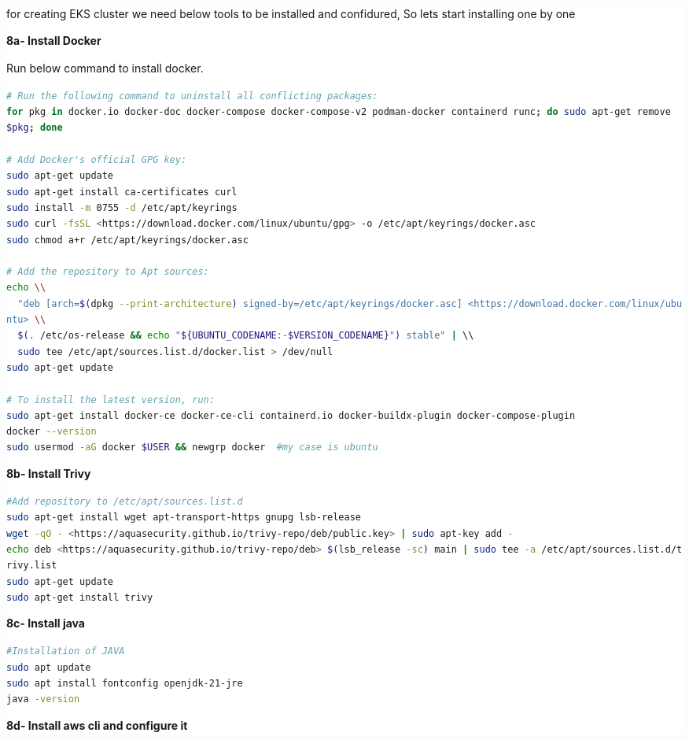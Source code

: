 for creating EKS cluster we need below tools to be installed and confidured, So lets start installing one by one

**8a- Install Docker**

Run below command to install docker.

```bash
# Run the following command to uninstall all conflicting packages:
for pkg in docker.io docker-doc docker-compose docker-compose-v2 podman-docker containerd runc; do sudo apt-get remove $pkg; done

# Add Docker's official GPG key:
sudo apt-get update
sudo apt-get install ca-certificates curl
sudo install -m 0755 -d /etc/apt/keyrings
sudo curl -fsSL <https://download.docker.com/linux/ubuntu/gpg> -o /etc/apt/keyrings/docker.asc
sudo chmod a+r /etc/apt/keyrings/docker.asc

# Add the repository to Apt sources:
echo \\
  "deb [arch=$(dpkg --print-architecture) signed-by=/etc/apt/keyrings/docker.asc] <https://download.docker.com/linux/ubuntu> \\
  $(. /etc/os-release && echo "${UBUNTU_CODENAME:-$VERSION_CODENAME}") stable" | \\
  sudo tee /etc/apt/sources.list.d/docker.list > /dev/null
sudo apt-get update

# To install the latest version, run:
sudo apt-get install docker-ce docker-ce-cli containerd.io docker-buildx-plugin docker-compose-plugin
docker --version
sudo usermod -aG docker $USER && newgrp docker  #my case is ubuntu
```

**8b- Install Trivy**

```bash
#Add repository to /etc/apt/sources.list.d
sudo apt-get install wget apt-transport-https gnupg lsb-release
wget -qO - <https://aquasecurity.github.io/trivy-repo/deb/public.key> | sudo apt-key add -
echo deb <https://aquasecurity.github.io/trivy-repo/deb> $(lsb_release -sc) main | sudo tee -a /etc/apt/sources.list.d/trivy.list
sudo apt-get update
sudo apt-get install trivy
```

**8c- Install java**

```bash
#Installation of JAVA
sudo apt update
sudo apt install fontconfig openjdk-21-jre
java -version
```

**8d- Install aws cli and configure it**
